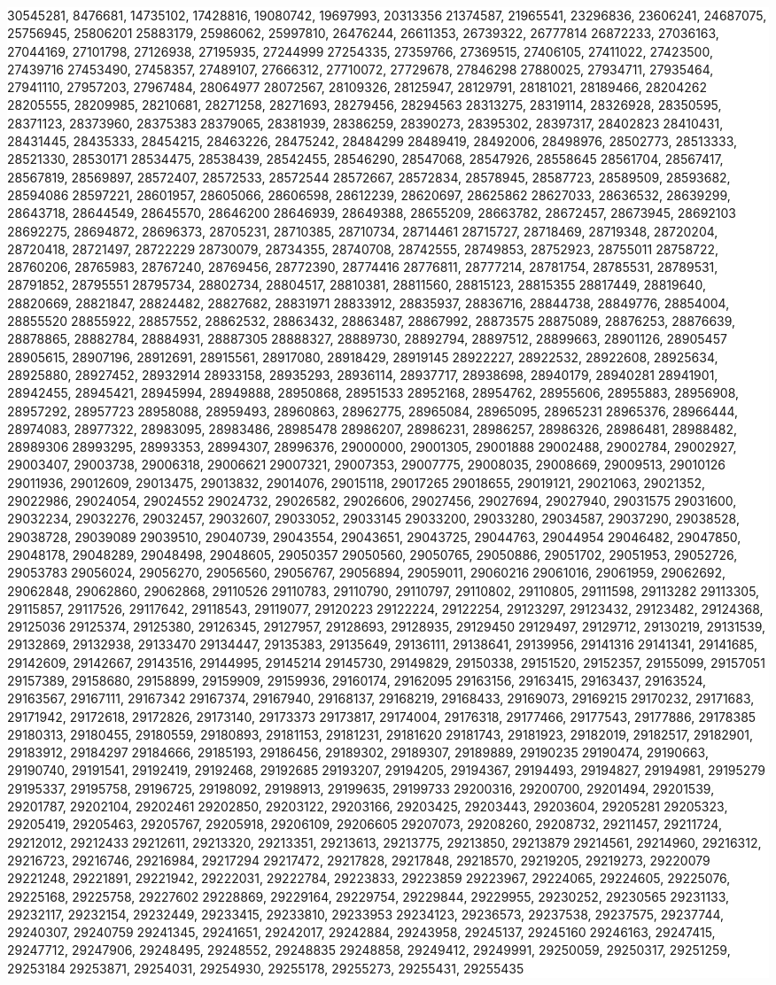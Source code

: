  30545281, 8476681, 14735102, 17428816, 19080742, 19697993, 20313356 21374587, 21965541, 23296836, 23606241, 24687075, 25756945, 25806201 25883179, 25986062, 25997810, 26476244, 26611353, 26739322, 26777814 26872233, 27036163, 27044169, 27101798, 27126938, 27195935, 27244999 27254335, 27359766, 27369515, 27406105, 27411022, 27423500, 27439716 27453490, 27458357, 27489107, 27666312, 27710072, 27729678, 27846298 27880025, 27934711, 27935464, 27941110, 27957203, 27967484, 28064977 28072567, 28109326, 28125947, 28129791, 28181021, 28189466, 28204262 28205555, 28209985, 28210681, 28271258, 28271693, 28279456, 28294563 28313275, 28319114, 28326928, 28350595, 28371123, 28373960, 28375383 28379065, 28381939, 28386259, 28390273, 28395302, 28397317, 28402823 28410431, 28431445, 28435333, 28454215, 28463226, 28475242, 28484299 28489419, 28492006, 28498976, 28502773, 28513333, 28521330, 28530171 28534475, 28538439, 28542455, 28546290, 28547068, 28547926, 28558645 28561704, 28567417, 28567819, 28569897, 28572407, 28572533, 28572544 28572667, 28572834, 28578945, 28587723, 28589509, 28593682, 28594086 28597221, 28601957, 28605066, 28606598, 28612239, 28620697, 28625862 28627033, 28636532, 28639299, 28643718, 28644549, 28645570, 28646200 28646939, 28649388, 28655209, 28663782, 28672457, 28673945, 28692103 28692275, 28694872, 28696373, 28705231, 28710385, 28710734, 28714461 28715727, 28718469, 28719348, 28720204, 28720418, 28721497, 28722229 28730079, 28734355, 28740708, 28742555, 28749853, 28752923, 28755011 28758722, 28760206, 28765983, 28767240, 28769456, 28772390, 28774416 28776811, 28777214, 28781754, 28785531, 28789531, 28791852, 28795551 28795734, 28802734, 28804517, 28810381, 28811560, 28815123, 28815355 28817449, 28819640, 28820669, 28821847, 28824482, 28827682, 28831971 28833912, 28835937, 28836716, 28844738, 28849776, 28854004, 28855520 28855922, 28857552, 28862532, 28863432, 28863487, 28867992, 28873575 28875089, 28876253, 28876639, 28878865, 28882784, 28884931, 28887305 28888327, 28889730, 28892794, 28897512, 28899663, 28901126, 28905457 28905615, 28907196, 28912691, 28915561, 28917080, 28918429, 28919145 28922227, 28922532, 28922608, 28925634, 28925880, 28927452, 28932914 28933158, 28935293, 28936114, 28937717, 28938698, 28940179, 28940281 28941901, 28942455, 28945421, 28945994, 28949888, 28950868, 28951533 28952168, 28954762, 28955606, 28955883, 28956908, 28957292, 28957723 28958088, 28959493, 28960863, 28962775, 28965084, 28965095, 28965231 28965376, 28966444, 28974083, 28977322, 28983095, 28983486, 28985478 28986207, 28986231, 28986257, 28986326, 28986481, 28988482, 28989306 28993295, 28993353, 28994307, 28996376, 29000000, 29001305, 29001888 29002488, 29002784, 29002927, 29003407, 29003738, 29006318, 29006621 29007321, 29007353, 29007775, 29008035, 29008669, 29009513, 29010126 29011936, 29012609, 29013475, 29013832, 29014076, 29015118, 29017265 29018655, 29019121, 29021063, 29021352, 29022986, 29024054, 29024552 29024732, 29026582, 29026606, 29027456, 29027694, 29027940, 29031575 29031600, 29032234, 29032276, 29032457, 29032607, 29033052, 29033145 29033200, 29033280, 29034587, 29037290, 29038528, 29038728, 29039089 29039510, 29040739, 29043554, 29043651, 29043725, 29044763, 29044954 29046482, 29047850, 29048178, 29048289, 29048498, 29048605, 29050357 29050560, 29050765, 29050886, 29051702, 29051953, 29052726, 29053783 29056024, 29056270, 29056560, 29056767, 29056894, 29059011, 29060216 29061016, 29061959, 29062692, 29062848, 29062860, 29062868, 29110526 29110783, 29110790, 29110797, 29110802, 29110805, 29111598, 29113282 29113305, 29115857, 29117526, 29117642, 29118543, 29119077, 29120223 29122224, 29122254, 29123297, 29123432, 29123482, 29124368, 29125036 29125374, 29125380, 29126345, 29127957, 29128693, 29128935, 29129450 29129497, 29129712, 29130219, 29131539, 29132869, 29132938, 29133470 29134447, 29135383, 29135649, 29136111, 29138641, 29139956, 29141316 29141341, 29141685, 29142609, 29142667, 29143516, 29144995, 29145214 29145730, 29149829, 29150338, 29151520, 29152357, 29155099, 29157051 29157389, 29158680, 29158899, 29159909, 29159936, 29160174, 29162095 29163156, 29163415, 29163437, 29163524, 29163567, 29167111, 29167342 29167374, 29167940, 29168137, 29168219, 29168433, 29169073, 29169215 29170232, 29171683, 29171942, 29172618, 29172826, 29173140, 29173373 29173817, 29174004, 29176318, 29177466, 29177543, 29177886, 29178385 29180313, 29180455, 29180559, 29180893, 29181153, 29181231, 29181620 29181743, 29181923, 29182019, 29182517, 29182901, 29183912, 29184297 29184666, 29185193, 29186456, 29189302, 29189307, 29189889, 29190235 29190474, 29190663, 29190740, 29191541, 29192419, 29192468, 29192685 29193207, 29194205, 29194367, 29194493, 29194827, 29194981, 29195279 29195337, 29195758, 29196725, 29198092, 29198913, 29199635, 29199733 29200316, 29200700, 29201494, 29201539, 29201787, 29202104, 29202461 29202850, 29203122, 29203166, 29203425, 29203443, 29203604, 29205281 29205323, 29205419, 29205463, 29205767, 29205918, 29206109, 29206605 29207073, 29208260, 29208732, 29211457, 29211724, 29212012, 29212433 29212611, 29213320, 29213351, 29213613, 29213775, 29213850, 29213879 29214561, 29214960, 29216312, 29216723, 29216746, 29216984, 29217294 29217472, 29217828, 29217848, 29218570, 29219205, 29219273, 29220079 29221248, 29221891, 29221942, 29222031, 29222784, 29223833, 29223859 29223967, 29224065, 29224605, 29225076, 29225168, 29225758, 29227602 29228869, 29229164, 29229754, 29229844, 29229955, 29230252, 29230565 29231133, 29232117, 29232154, 29232449, 29233415, 29233810, 29233953 29234123, 29236573, 29237538, 29237575, 29237744, 29240307, 29240759 29241345, 29241651, 29242017, 29242884, 29243958, 29245137, 29245160 29246163, 29247415, 29247712, 29247906, 29248495, 29248552, 29248835 29248858, 29249412, 29249991, 29250059, 29250317, 29251259, 29253184 29253871, 29254031, 29254930, 29255178, 29255273, 29255431, 29255435